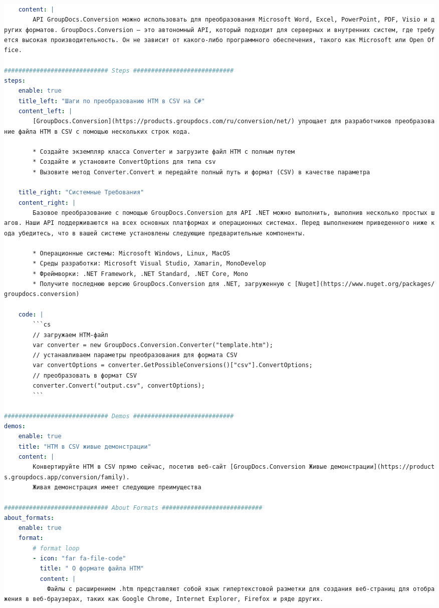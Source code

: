 ```yaml
    content: |
        API GroupDocs.Conversion можно использовать для преобразования Microsoft Word, Excel, PowerPoint, PDF, Visio и других форматов. GroupDocs.Conversion — это автономный API, который подходит для серверных и внутренних систем, где требуется высокая производительность. Он не зависит от какого-либо программного обеспечения, такого как Microsoft или Open Office.

############################# Steps ############################
steps:
    enable: true
    title_left: "Шаги по преобразованию HTM в CSV на C#"
    content_left: |
        [GroupDocs.Conversion](https://products.groupdocs.com/ru/conversion/net/) упрощает для разработчиков преобразование файла HTM в CSV с помощью нескольких строк кода.

        * Создайте экземпляр класса Converter и загрузите файл HTM с полным путем
        * Создайте и установите ConvertOptions для типа csv
        * Вызовите метод Converter.Convert и передайте полный путь и формат (CSV) в качестве параметра
        
    title_right: "Системные Требования"
    content_right: |
        Базовое преобразование с помощью GroupDocs.Conversion для API .NET можно выполнить, выполнив несколько простых шагов. Наши API поддерживаются на всех основных платформах и операционных системах. Перед выполнением приведенного ниже кода убедитесь, что в вашей системе установлены следующие предварительные компоненты.

        * Операционные системы: Microsoft Windows, Linux, MacOS
        * Среды разработки: Microsoft Visual Studio, Xamarin, MonoDevelop
        * Фреймворки: .NET Framework, .NET Standard, .NET Core, Mono
        * Получите последнюю версию GroupDocs.Conversion для .NET, загруженную с [Nuget](https://www.nuget.org/packages/groupdocs.conversion)
        
    code: |
        ```cs
        // загружаем HTM-файл
        var converter = new GroupDocs.Conversion.Converter("template.htm");
        // устанавливаем параметры преобразования для формата CSV
        var convertOptions = converter.GetPossibleConversions()["csv"].ConvertOptions;
        // преобразовать в формат CSV
        converter.Convert("output.csv", convertOptions);
        ```
        
############################# Demos ############################
demos:
    enable: true
    title: "HTM в CSV живые демонстрации"
    content: |
        Конвертируйте HTM в CSV прямо сейчас, посетив веб-сайт [GroupDocs.Conversion Живые демонстрации](https://products.groupdocs.app/conversion/family).
        Живая демонстрация имеет следующие преимущества
        
############################# About Formats ############################
about_formats:
    enable: true
    format:
        # format loop
        - icon: "far fa-file-code"
          title: " О формате файла HTM"
          content: |
            Файлы с расширением .htm представляют собой язык гипертекстовой разметки для создания веб-страниц для отображения в веб-браузерах, таких как Google Chrome, Internet Explorer, Firefox и ряде других.

```